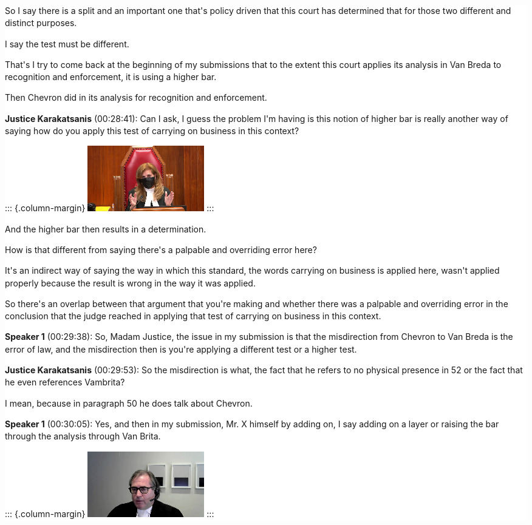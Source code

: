 So I say there is a split and an important one that's policy driven that this court has determined that for those two different and distinct purposes.

I say the test must be different.

That's I try to come back at the beginning of my submissions that to the extent this court applies its analysis in Van Breda to recognition and enforcement, it is using a higher bar.

Then Chevron did in its analysis for recognition and enforcement.

**Justice Karakatsanis** (00:28:41): Can I ask, I guess the problem I'm having is this notion of higher bar is really another way of saying how do you apply this test of carrying on business in this context?

::: {.column-margin}
![](1749.png)
:::

And the higher bar then results in a determination.

How is that different from saying there's a palpable and overriding error here?

It's an indirect way of saying the way in which this standard, the words carrying on business is applied here, wasn't applied properly because the result is wrong in the way it was applied.

So there's an overlap between that argument that you're making and whether there was a palpable and overriding error in the conclusion that the judge reached in applying that test of carrying on business in this context.

**Speaker 1** (00:29:38): So, Madam Justice, the issue in my submission is that the misdirection from Chevron to Van Breda is the error of law, and the misdirection then is you're applying a different test or a higher test.

**Justice Karakatsanis** (00:29:53): So the misdirection is what, the fact that he refers to no physical presence in 52 or the fact that he even references Vambrita?

I mean, because in paragraph 50 he does talk about Chevron.

**Speaker 1** (00:30:05): Yes, and then in my submission, Mr. X himself by adding on, I say adding on a layer or raising the bar through the analysis through Van Brita.

::: {.column-margin}
![](1849.png)
:::
